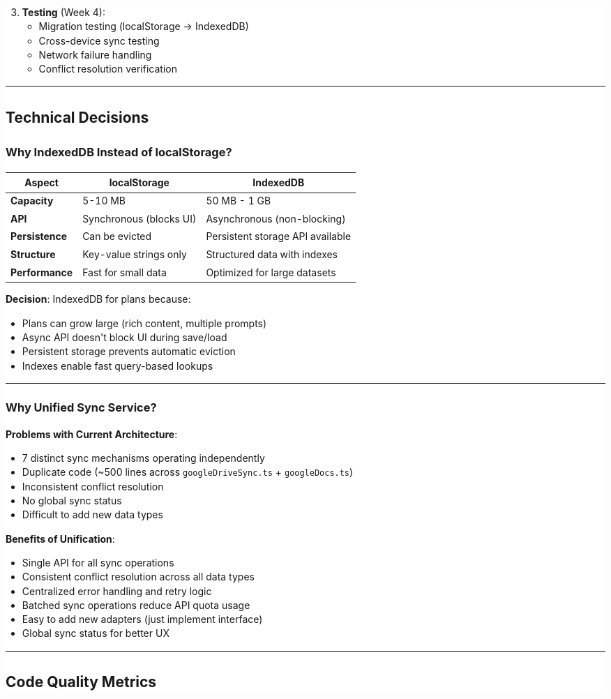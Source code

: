3. **Testing** (Week 4):
   - Migration testing (localStorage → IndexedDB)
   - Cross-device sync testing
   - Network failure handling
   - Conflict resolution verification

---

## Technical Decisions

### Why IndexedDB Instead of localStorage?

| Aspect | localStorage | IndexedDB |
|--------|-------------|-----------|
| **Capacity** | 5-10 MB | 50 MB - 1 GB |
| **API** | Synchronous (blocks UI) | Asynchronous (non-blocking) |
| **Persistence** | Can be evicted | Persistent storage API available |
| **Structure** | Key-value strings only | Structured data with indexes |
| **Performance** | Fast for small data | Optimized for large datasets |

**Decision**: IndexedDB for plans because:
- Plans can grow large (rich content, multiple prompts)
- Async API doesn't block UI during save/load
- Persistent storage prevents automatic eviction
- Indexes enable fast query-based lookups

---

### Why Unified Sync Service?

**Problems with Current Architecture**:
- 7 distinct sync mechanisms operating independently
- Duplicate code (~500 lines across `googleDriveSync.ts` + `googleDocs.ts`)
- Inconsistent conflict resolution
- No global sync status
- Difficult to add new data types

**Benefits of Unification**:
- Single API for all sync operations
- Consistent conflict resolution across all data types
- Centralized error handling and retry logic
- Batched sync operations reduce API quota usage
- Easy to add new adapters (just implement interface)
- Global sync status for better UX

---

## Code Quality Metrics
